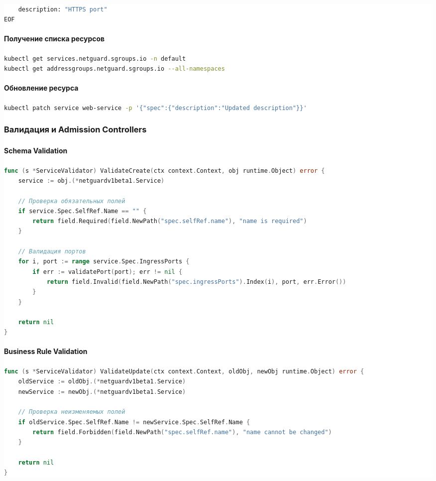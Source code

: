 ```bash
    description: "HTTPS port"
EOF
```

#### Получение списка ресурсов
```bash
kubectl get services.netguard.sgroups.io -n default
kubectl get addressgroups.netguard.sgroups.io --all-namespaces
```

#### Обновление ресурса
```bash
kubectl patch service web-service -p '{"spec":{"description":"Updated description"}}'
```

### Валидация и Admission Controllers

#### Schema Validation
```go
func (s *ServiceValidator) ValidateCreate(ctx context.Context, obj runtime.Object) error {
    service := obj.(*netguardv1beta1.Service)
    
    // Проверка обязательных полей
    if service.Spec.SelfRef.Name == "" {
        return field.Required(field.NewPath("spec.selfRef.name"), "name is required")
    }
    
    // Валидация портов
    for i, port := range service.Spec.IngressPorts {
        if err := validatePort(port); err != nil {
            return field.Invalid(field.NewPath("spec.ingressPorts").Index(i), port, err.Error())
        }
    }
    
    return nil
}
```

#### Business Rule Validation
```go
func (s *ServiceValidator) ValidateUpdate(ctx context.Context, oldObj, newObj runtime.Object) error {
    oldService := oldObj.(*netguardv1beta1.Service)
    newService := newObj.(*netguardv1beta1.Service)
    
    // Проверка неизменяемых полей
    if oldService.Spec.SelfRef.Name != newService.Spec.SelfRef.Name {
        return field.Forbidden(field.NewPath("spec.selfRef.name"), "name cannot be changed")
    }
    
    return nil
}
```
